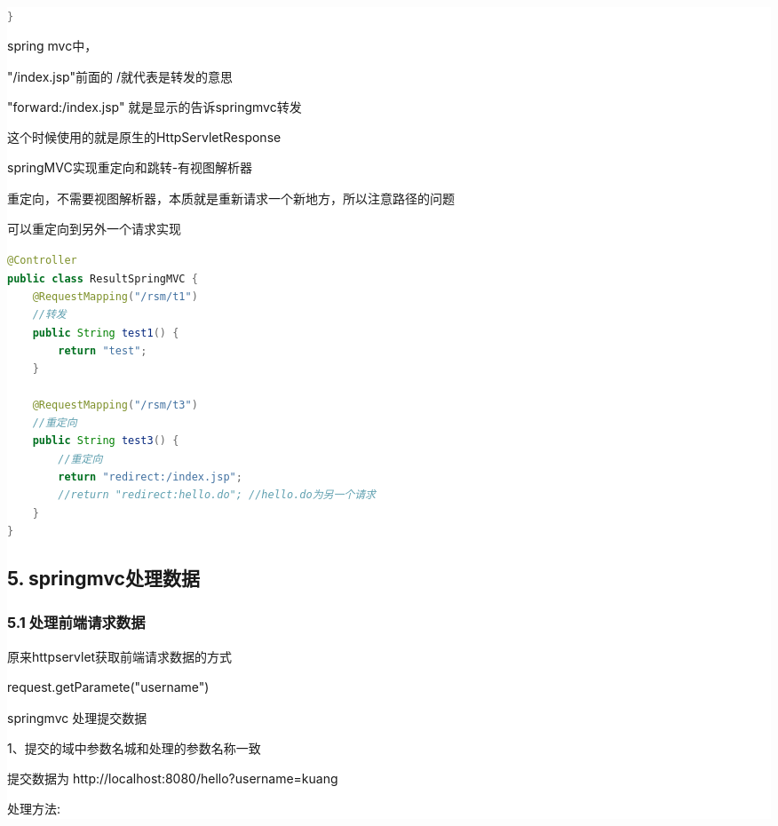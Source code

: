 ```java
}

```

spring mvc中，

 "/index.jsp"前面的 /就代表是转发的意思  

"forward:/index.jsp" 就是显示的告诉springmvc转发

这个时候使用的就是原生的HttpServletResponse





springMVC实现重定向和跳转-有视图解析器

重定向，不需要视图解析器，本质就是重新请求一个新地方，所以注意路径的问题

可以重定向到另外一个请求实现

```java
@Controller
public class ResultSpringMVC {
    @RequestMapping("/rsm/t1")
    //转发
    public String test1() {
        return "test";
    }

    @RequestMapping("/rsm/t3")
    //重定向
    public String test3() {
        //重定向
        return "redirect:/index.jsp";
        //return "redirect:hello.do"; //hello.do为另一个请求
    }
}
```

## 5. springmvc处理数据

### 5.1 处理前端请求数据

原来httpservlet获取前端请求数据的方式

request.getParamete("username")



springmvc 处理提交数据

1、提交的域中参数名城和处理的参数名称一致

提交数据为 http://localhost:8080/hello?username=kuang

处理方法:
